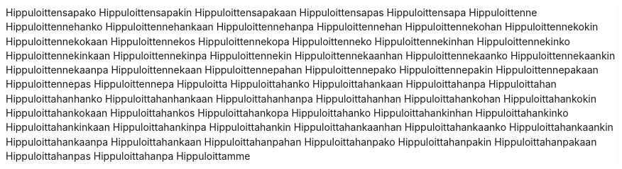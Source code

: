 Hippuloittensapako
Hippuloittensapakin
Hippuloittensapakaan
Hippuloittensapas
Hippuloittensapa
Hippuloittenne
Hippuloittennehanko
Hippuloittennehankaan
Hippuloittennehanpa
Hippuloittennehan
Hippuloittennekohan
Hippuloittennekokin
Hippuloittennekokaan
Hippuloittennekos
Hippuloittennekopa
Hippuloittenneko
Hippuloittennekinhan
Hippuloittennekinko
Hippuloittennekinkaan
Hippuloittennekinpa
Hippuloittennekin
Hippuloittennekaanhan
Hippuloittennekaanko
Hippuloittennekaankin
Hippuloittennekaanpa
Hippuloittennekaan
Hippuloittennepahan
Hippuloittennepako
Hippuloittennepakin
Hippuloittennepakaan
Hippuloittennepas
Hippuloittennepa
Hippuloitta
Hippuloittahanko
Hippuloittahankaan
Hippuloittahanpa
Hippuloittahan
Hippuloittahanhanko
Hippuloittahanhankaan
Hippuloittahanhanpa
Hippuloittahanhan
Hippuloittahankohan
Hippuloittahankokin
Hippuloittahankokaan
Hippuloittahankos
Hippuloittahankopa
Hippuloittahanko
Hippuloittahankinhan
Hippuloittahankinko
Hippuloittahankinkaan
Hippuloittahankinpa
Hippuloittahankin
Hippuloittahankaanhan
Hippuloittahankaanko
Hippuloittahankaankin
Hippuloittahankaanpa
Hippuloittahankaan
Hippuloittahanpahan
Hippuloittahanpako
Hippuloittahanpakin
Hippuloittahanpakaan
Hippuloittahanpas
Hippuloittahanpa
Hippuloittamme